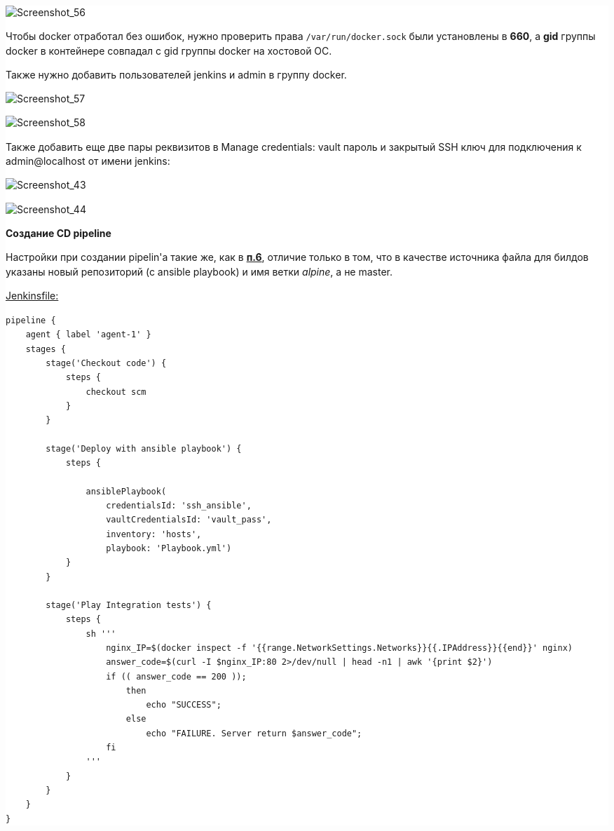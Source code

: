 ![Screenshot_56](https://user-images.githubusercontent.com/40645030/115623740-418db480-a302-11eb-8d7c-6d0e5bf4c0bb.png)

Чтобы docker отработал без ошибок, нужно проверить права `/var/run/docker.sock` были установлены в **660**, а **gid** группы docker в контейнере совпадал c gid группы docker на хостовой ОС.

Также нужно добавить пользователей jenkins и admin в группу docker.

![Screenshot_57](https://user-images.githubusercontent.com/40645030/115623747-4488a500-a302-11eb-8c91-8f48f5c638ce.png)

![Screenshot_58](https://user-images.githubusercontent.com/40645030/115623750-46eaff00-a302-11eb-9322-cdb0db2dc62c.png)

Также добавить еще две пары реквизитов в Manage credentials: vault пароль и закрытый SSH ключ для подключения к admin@localhost от имени jenkins:

![Screenshot_43](https://user-images.githubusercontent.com/40645030/115623755-49e5ef80-a302-11eb-9ccd-70ceb8215fe1.png)

![Screenshot_44](https://user-images.githubusercontent.com/40645030/115623761-4ce0e000-a302-11eb-84f1-1524e6dd90a8.png)


**Создание CD pipeline**

Настройки при создании pipelin'a такие же, как в [**п.6**](https://github.com/dahachm/CICD_exam#6), отличие только в том, что в качестве источника файла для билдов указаны новый репозиторий (с ansible playbook) и имя ветки *alpine*, а не master.

[Jenkinsfile:](https://github.com/dahachm/student-exam2-ansible/blob/alpine/Jenkinsfile)

```
pipeline {    
    agent { label 'agent-1' }
    stages {
        stage('Checkout code') {
            steps {
                checkout scm
            }
        }

        stage('Deploy with ansible playbook') {
            steps {

                ansiblePlaybook(
                    credentialsId: 'ssh_ansible', 
                    vaultCredentialsId: 'vault_pass', 
                    inventory: 'hosts', 
                    playbook: 'Playbook.yml')
            }
        }
        
        stage('Play Integration tests') {
            steps {
                sh '''
                    nginx_IP=$(docker inspect -f '{{range.NetworkSettings.Networks}}{{.IPAddress}}{{end}}' nginx)
                    answer_code=$(curl -I $nginx_IP:80 2>/dev/null | head -n1 | awk '{print $2}')
                    if (( answer_code == 200 )); 
                        then 
                            echo "SUCCESS";
                        else
                            echo "FAILURE. Server return $answer_code";
                    fi
                '''
            }               
        }
    }       
}
```

